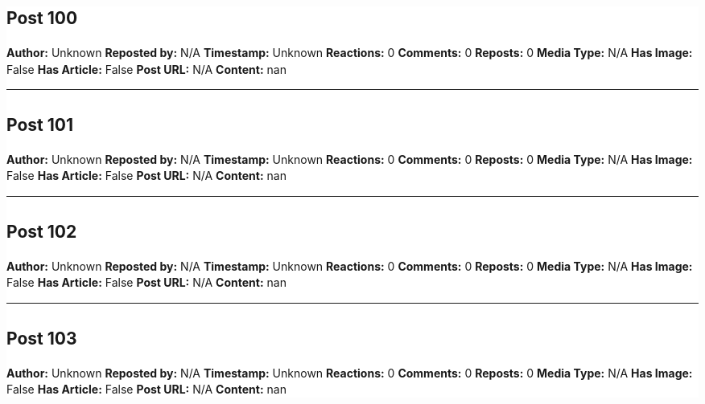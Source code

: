
## Post 100
**Author:** Unknown
**Reposted by:** N/A
**Timestamp:** Unknown
**Reactions:** 0
**Comments:** 0
**Reposts:** 0
**Media Type:** N/A
**Has Image:** False
**Has Article:** False
**Post URL:** N/A
**Content:**
nan

---

## Post 101
**Author:** Unknown
**Reposted by:** N/A
**Timestamp:** Unknown
**Reactions:** 0
**Comments:** 0
**Reposts:** 0
**Media Type:** N/A
**Has Image:** False
**Has Article:** False
**Post URL:** N/A
**Content:**
nan

---

## Post 102
**Author:** Unknown
**Reposted by:** N/A
**Timestamp:** Unknown
**Reactions:** 0
**Comments:** 0
**Reposts:** 0
**Media Type:** N/A
**Has Image:** False
**Has Article:** False
**Post URL:** N/A
**Content:**
nan

---

## Post 103
**Author:** Unknown
**Reposted by:** N/A
**Timestamp:** Unknown
**Reactions:** 0
**Comments:** 0
**Reposts:** 0
**Media Type:** N/A
**Has Image:** False
**Has Article:** False
**Post URL:** N/A
**Content:**
nan